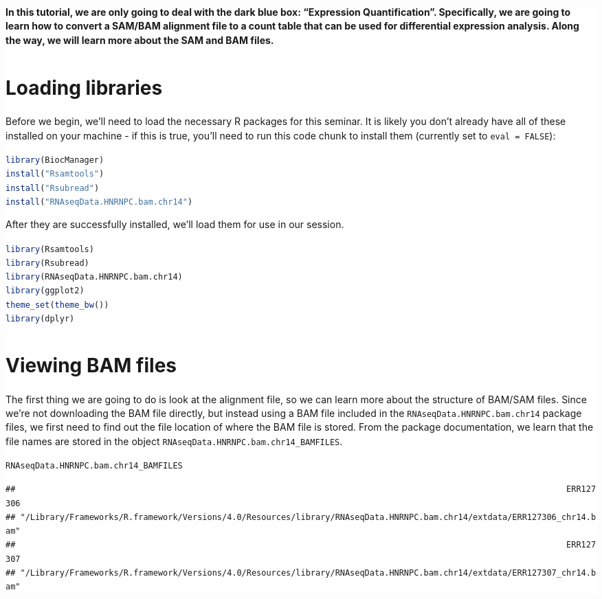 **In this tutorial, we are only going to deal with the dark blue box:
“Expression Quantification”. Specifically, we are going to learn how to
convert a SAM/BAM alignment file to a count table that can be used for
differential expression analysis. Along the way, we will learn more
about the SAM and BAM files.**

# Loading libraries

Before we begin, we’ll need to load the necessary R packages for this
seminar. It is likely you don’t already have all of these installed on
your machine - if this is true, you’ll need to run this code chunk to
install them (currently set to `eval = FALSE`):

``` r
library(BiocManager)
install("Rsamtools")
install("Rsubread")
install("RNAseqData.HNRNPC.bam.chr14")
```

After they are successfully installed, we’ll load them for use in our
session.

``` r
library(Rsamtools)
library(Rsubread)
library(RNAseqData.HNRNPC.bam.chr14)
library(ggplot2)
theme_set(theme_bw())
library(dplyr)
```

# Viewing BAM files

The first thing we are going to do is look at the alignment file, so we
can learn more about the structure of BAM/SAM files. Since we’re not
downloading the BAM file directly, but instead using a BAM file included
in the `RNAseqData.HNRNPC.bam.chr14` package files, we first need to
find out the file location of where the BAM file is stored. From the
package documentation, we learn that the file names are stored in the
object `RNAseqData.HNRNPC.bam.chr14_BAMFILES`.

``` r
RNAseqData.HNRNPC.bam.chr14_BAMFILES
```

    ##                                                                                                                ERR127306 
    ## "/Library/Frameworks/R.framework/Versions/4.0/Resources/library/RNAseqData.HNRNPC.bam.chr14/extdata/ERR127306_chr14.bam" 
    ##                                                                                                                ERR127307 
    ## "/Library/Frameworks/R.framework/Versions/4.0/Resources/library/RNAseqData.HNRNPC.bam.chr14/extdata/ERR127307_chr14.bam" 
